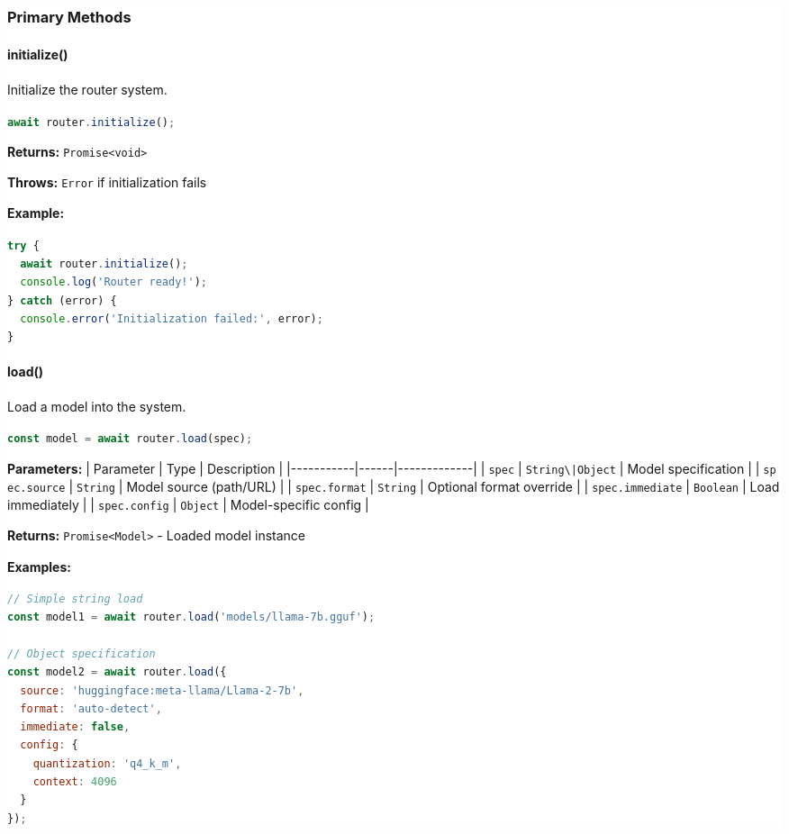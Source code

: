 ### Primary Methods

#### initialize()

Initialize the router system.

```javascript
await router.initialize();
```

**Returns:** `Promise<void>`

**Throws:** `Error` if initialization fails

**Example:**
```javascript
try {
  await router.initialize();
  console.log('Router ready!');
} catch (error) {
  console.error('Initialization failed:', error);
}
```

#### load()

Load a model into the system.

```javascript
const model = await router.load(spec);
```

**Parameters:**
| Parameter | Type | Description |
|-----------|------|-------------|
| `spec` | `String\|Object` | Model specification |
| `spec.source` | `String` | Model source (path/URL) |
| `spec.format` | `String` | Optional format override |
| `spec.immediate` | `Boolean` | Load immediately |
| `spec.config` | `Object` | Model-specific config |

**Returns:** `Promise<Model>` - Loaded model instance

**Examples:**
```javascript
// Simple string load
const model1 = await router.load('models/llama-7b.gguf');

// Object specification
const model2 = await router.load({
  source: 'huggingface:meta-llama/Llama-2-7b',
  format: 'auto-detect',
  immediate: false,
  config: {
    quantization: 'q4_k_m',
    context: 4096
  }
});
```
